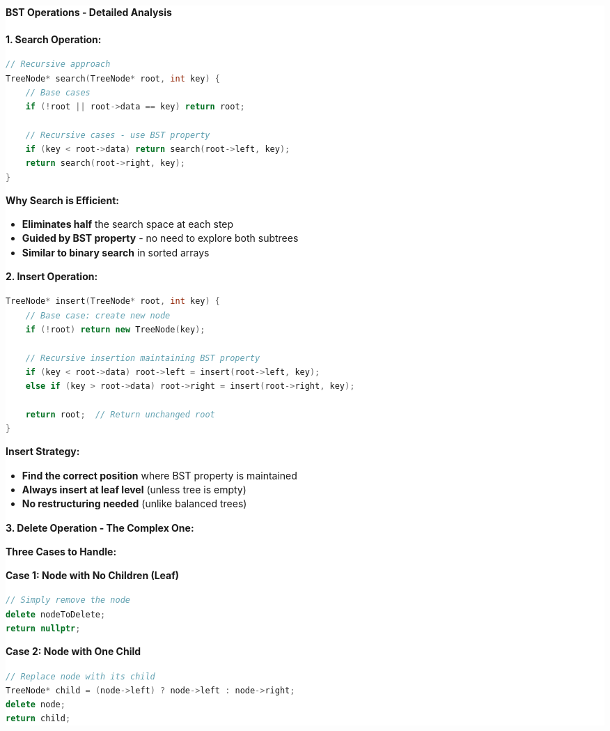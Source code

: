 #### **BST Operations - Detailed Analysis**

**1. Search Operation:**

```cpp
// Recursive approach
TreeNode* search(TreeNode* root, int key) {
    // Base cases
    if (!root || root->data == key) return root;

    // Recursive cases - use BST property
    if (key < root->data) return search(root->left, key);
    return search(root->right, key);
}
```

**Why Search is Efficient:**

- **Eliminates half** the search space at each step
- **Guided by BST property** - no need to explore both subtrees
- **Similar to binary search** in sorted arrays

**2. Insert Operation:**

```cpp
TreeNode* insert(TreeNode* root, int key) {
    // Base case: create new node
    if (!root) return new TreeNode(key);

    // Recursive insertion maintaining BST property
    if (key < root->data) root->left = insert(root->left, key);
    else if (key > root->data) root->right = insert(root->right, key);

    return root;  // Return unchanged root
}
```

**Insert Strategy:**

- **Find the correct position** where BST property is maintained
- **Always insert at leaf level** (unless tree is empty)
- **No restructuring needed** (unlike balanced trees)

**3. Delete Operation - The Complex One:**

**Three Cases to Handle:**

**Case 1: Node with No Children (Leaf)**

```cpp
// Simply remove the node
delete nodeToDelete;
return nullptr;
```

**Case 2: Node with One Child**

```cpp
// Replace node with its child
TreeNode* child = (node->left) ? node->left : node->right;
delete node;
return child;
```
